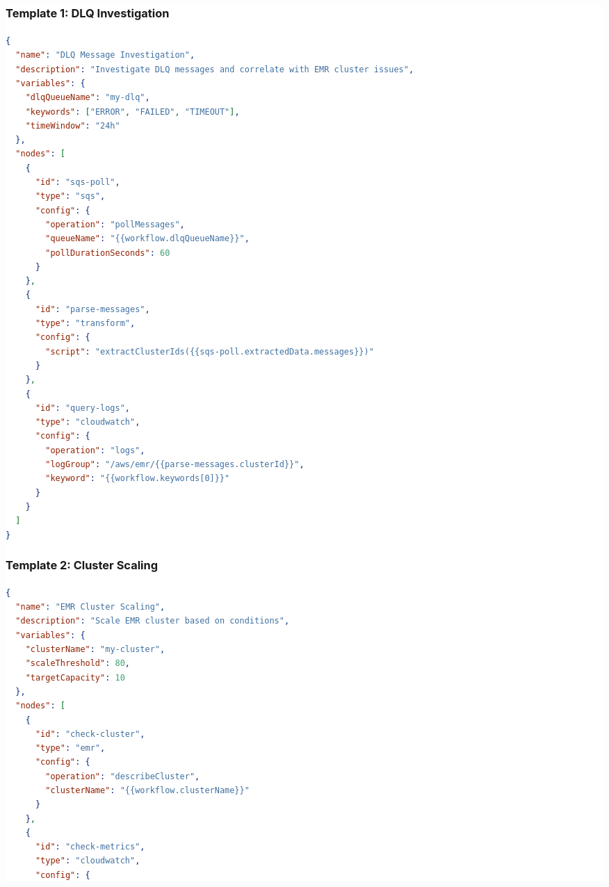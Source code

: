 ### Template 1: DLQ Investigation
```json
{
  "name": "DLQ Message Investigation",
  "description": "Investigate DLQ messages and correlate with EMR cluster issues",
  "variables": {
    "dlqQueueName": "my-dlq",
    "keywords": ["ERROR", "FAILED", "TIMEOUT"],
    "timeWindow": "24h"
  },
  "nodes": [
    {
      "id": "sqs-poll",
      "type": "sqs",
      "config": {
        "operation": "pollMessages",
        "queueName": "{{workflow.dlqQueueName}}",
        "pollDurationSeconds": 60
      }
    },
    {
      "id": "parse-messages",
      "type": "transform",
      "config": {
        "script": "extractClusterIds({{sqs-poll.extractedData.messages}})"
      }
    },
    {
      "id": "query-logs",
      "type": "cloudwatch",
      "config": {
        "operation": "logs",
        "logGroup": "/aws/emr/{{parse-messages.clusterId}}",
        "keyword": "{{workflow.keywords[0]}}"
      }
    }
  ]
}
```

### Template 2: Cluster Scaling
```json
{
  "name": "EMR Cluster Scaling",
  "description": "Scale EMR cluster based on conditions",
  "variables": {
    "clusterName": "my-cluster",
    "scaleThreshold": 80,
    "targetCapacity": 10
  },
  "nodes": [
    {
      "id": "check-cluster",
      "type": "emr",
      "config": {
        "operation": "describeCluster",
        "clusterName": "{{workflow.clusterName}}"
      }
    },
    {
      "id": "check-metrics",
      "type": "cloudwatch",
      "config": {
```